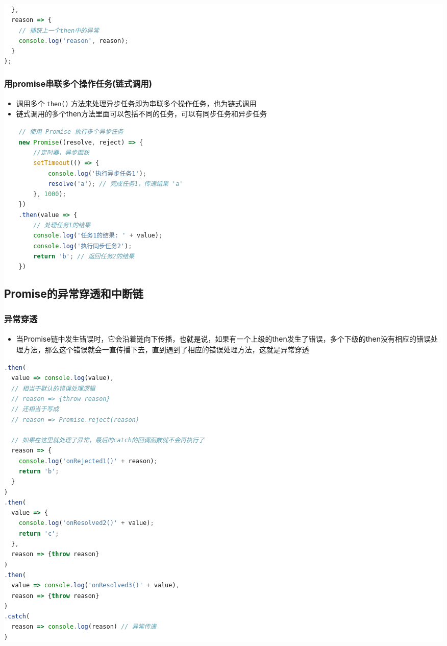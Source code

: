 ```js
  },
  reason => {
    // 捕获上一个then中的异常
    console.log('reason', reason);
  }
);
```

### 用promise串联多个操作任务(链式调用)
- 调用多个 `then()` 方法来处理异步任务即为串联多个操作任务，也为链式调用
- 链式调用的多个then方法里面可以包括不同的任务，可以有同步任务和异步任务

```js
	// 使用 Promise 执行多个异步任务
	new Promise((resolve, reject) => {
		//定时器，异步函数
		setTimeout(() => {
			console.log('执行异步任务1');
			resolve('a'); // 完成任务1，传递结果 'a'
		}, 1000);
	})
	.then(value => {
		// 处理任务1的结果
		console.log('任务1的结果: ' + value);
		console.log('执行同步任务2');
		return 'b'; // 返回任务2的结果
	})

```

## Promise的异常穿透和中断链
### 异常穿透
- 当Promise链中发生错误时，它会沿着链向下传播，也就是说，如果有一个上级的then发生了错误，多个下级的then没有相应的错误处理方法，那么这个错误就会一直传播下去，直到遇到了相应的错误处理方法，这就是异常穿透

```js
.then(
  value => console.log(value),
  // 相当于默认的错误处理逻辑
  // reason => {throw reason}
  // 还相当于写成
  // reason => Promise.reject(reason)
  
  // 如果在这里就处理了异常，最后的catch的回调函数就不会再执行了
  reason => {
    console.log('onRejected1()' + reason);
    return 'b';
  }
)
.then(
  value => {
    console.log('onResolved2()' + value);
    return 'c';
  },
  reason => {throw reason}
)
.then(
  value => console.log('onResolved3()' + value),
  reason => {throw reason}
)
.catch(
  reason => console.log(reason) // 异常传递
)
```